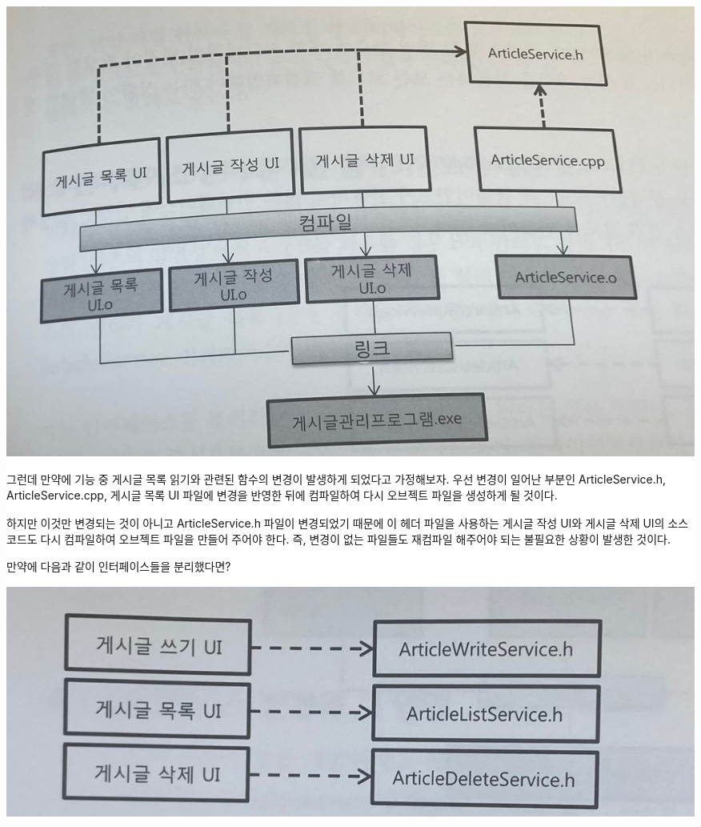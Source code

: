 ![](/assets//img/blog/etc/java/oe2_2.jpg)

그런데 만약에 기능 중 게시글 목록 읽기와 관련된 함수의 변경이 발생하게 되었다고 가정해보자. 우선 변경이 일어난 부분인 ArticleService.h, ArticleService.cpp, 게시글 목록 UI 파일에 변경을 반영한 뒤에 컴파일하여 다시 오브젝트 파일을 생성하게 될 것이다.

하지만 이것만 변경되는 것이 아니고 ArticleService.h 파일이 변경되었기 때문에 이 헤더 파일을 사용하는 게시글 작성 UI와 게시글 삭제 UI의 소스 코드도 다시 컴파일하여 오브젝트 파일을 만들어 주어야 한다. 즉, 변경이 없는 파일들도 재컴파일 해주어야 되는 불필요한 상황이 발생한 것이다.

만약에 다음과 같이 인터페이스들을 분리했다면?

![](/assets//img/blog/etc/java/oe2_3.jpg)
